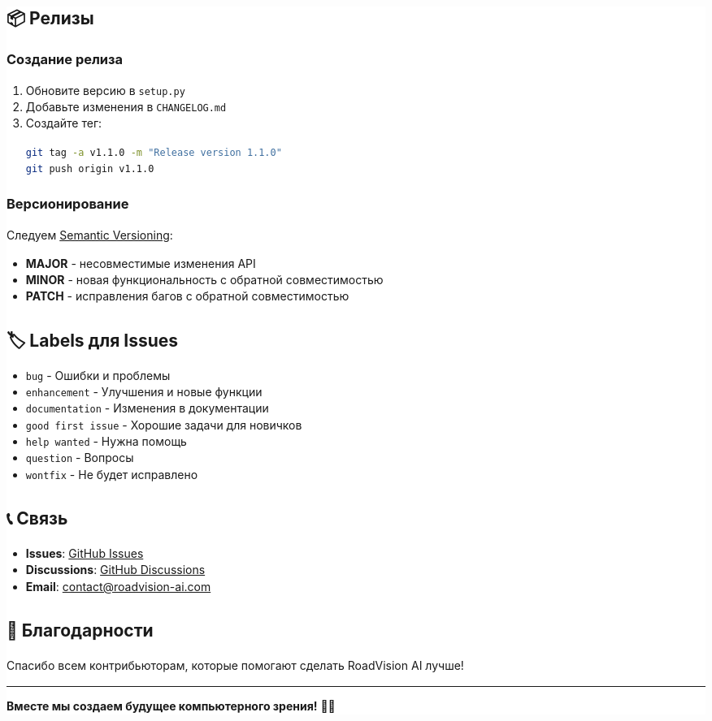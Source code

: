 ## 📦 Релизы

### Создание релиза
1. Обновите версию в `setup.py`
2. Добавьте изменения в `CHANGELOG.md`
3. Создайте тег:
   ```bash
   git tag -a v1.1.0 -m "Release version 1.1.0"
   git push origin v1.1.0
   ```

### Версионирование
Следуем [Semantic Versioning](https://semver.org/):
- **MAJOR** - несовместимые изменения API
- **MINOR** - новая функциональность с обратной совместимостью
- **PATCH** - исправления багов с обратной совместимостью

## 🏷️ Labels для Issues

- `bug` - Ошибки и проблемы
- `enhancement` - Улучшения и новые функции
- `documentation` - Изменения в документации
- `good first issue` - Хорошие задачи для новичков
- `help wanted` - Нужна помощь
- `question` - Вопросы
- `wontfix` - Не будет исправлено

## 📞 Связь

- **Issues**: [GitHub Issues](https://github.com/Ard-Codder/roadvision-ai/issues)
- **Discussions**: [GitHub Discussions](https://github.com/Ard-Codder/roadvision-ai/discussions)
- **Email**: contact@roadvision-ai.com

## 🙏 Благодарности

Спасибо всем контрибьюторам, которые помогают сделать RoadVision AI лучше!

---

**Вместе мы создаем будущее компьютерного зрения!** 🚗✨ 